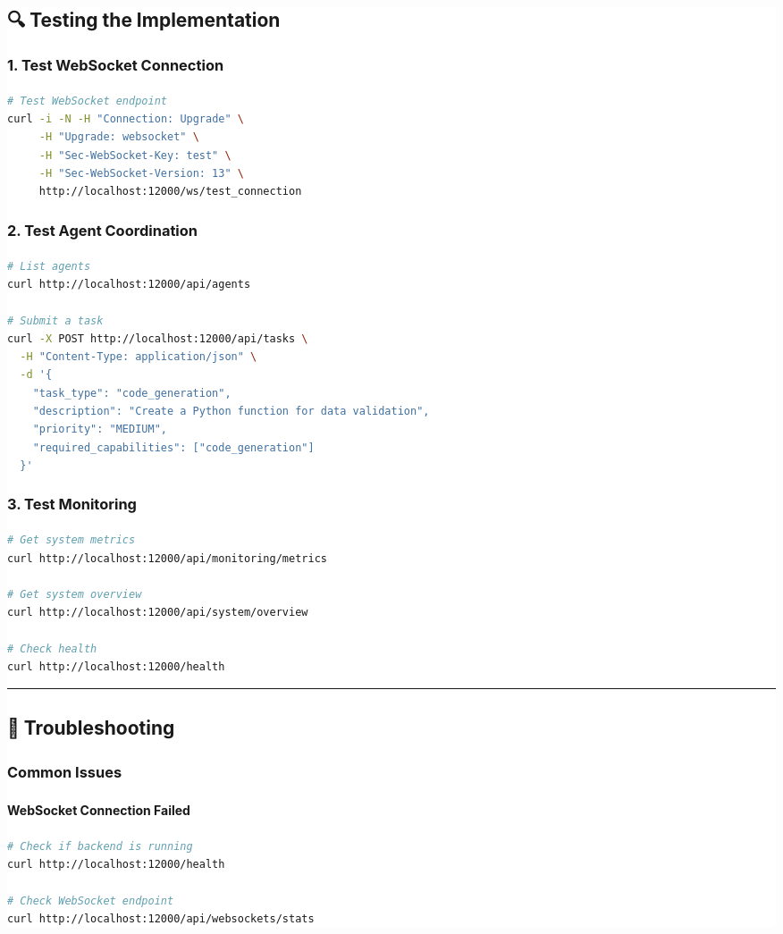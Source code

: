
## 🔍 **Testing the Implementation**

### **1. Test WebSocket Connection**
```bash
# Test WebSocket endpoint
curl -i -N -H "Connection: Upgrade" \
     -H "Upgrade: websocket" \
     -H "Sec-WebSocket-Key: test" \
     -H "Sec-WebSocket-Version: 13" \
     http://localhost:12000/ws/test_connection
```

### **2. Test Agent Coordination**
```bash
# List agents
curl http://localhost:12000/api/agents

# Submit a task
curl -X POST http://localhost:12000/api/tasks \
  -H "Content-Type: application/json" \
  -d '{
    "task_type": "code_generation",
    "description": "Create a Python function for data validation",
    "priority": "MEDIUM",
    "required_capabilities": ["code_generation"]
  }'
```

### **3. Test Monitoring**
```bash
# Get system metrics
curl http://localhost:12000/api/monitoring/metrics

# Get system overview
curl http://localhost:12000/api/system/overview

# Check health
curl http://localhost:12000/health
```

---

## 🚨 **Troubleshooting**

### **Common Issues**

#### **WebSocket Connection Failed**
```bash
# Check if backend is running
curl http://localhost:12000/health

# Check WebSocket endpoint
curl http://localhost:12000/api/websockets/stats
```
